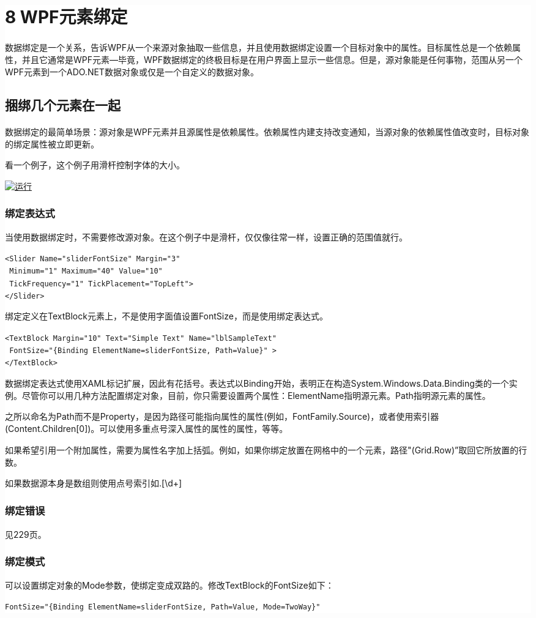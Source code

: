 # 8 WPF元素绑定

数据绑定是一个关系，告诉WPF从一个来源对象抽取一些信息，并且使用数据绑定设置一个目标对象中的属性。目标属性总是一个依赖属性，并且它通常是WPF元素—毕竟，WPF数据绑定的终极目标是在用户界面上显示一些信息。但是，源对象能是任何事物，范围从另一个WPF元素到一个ADO.NET数据对象或仅是一个自定义的数据对象。

## 捆绑几个元素在一起

数据绑定的最简单场景：源对象是WPF元素并且源属性是依赖属性。依赖属性内建支持改变通知，当源对象的依赖属性值改变时，目标对象的绑定属性被立即更新。

看一个例子，这个例子用滑杆控制字体的大小。

[![运行](http://images.cnitblog.com/blog/128579/201304/21141813-0e7d3853930b47d380d8292cdac1ffb2.png)](http://images.cnitblog.com/blog/128579/201304/21141812-dd101e1be4854a4caa4cdc7f859806d5.png)

### 绑定表达式

当使用数据绑定时，不需要修改源对象。在这个例子中是滑杆，仅仅像往常一样，设置正确的范围值就行。

```
<Slider Name="sliderFontSize" Margin="3"
 Minimum="1" Maximum="40" Value="10"
 TickFrequency="1" TickPlacement="TopLeft">
</Slider>
```

绑定定义在TextBlock元素上，不是使用字面值设置FontSize，而是使用绑定表达式。

```
<TextBlock Margin="10" Text="Simple Text" Name="lblSampleText"
 FontSize="{Binding ElementName=sliderFontSize, Path=Value}" >
</TextBlock>
```

数据绑定表达式使用XAML标记扩展，因此有花括号。表达式以Binding开始，表明正在构造System.Windows.Data.Binding类的一个实例。尽管你可以用几种方法配置绑定对象，目前，你只需要设置两个属性：ElementName指明源元素。Path指明源元素的属性。

之所以命名为Path而不是Property，是因为路径可能指向属性的属性(例如，FontFamily.Source)，或者使用索引器(Content.Children[0])。可以使用多重点号深入属性的属性的属性，等等。

如果希望引用一个附加属性，需要为属性名字加上括弧。例如，如果你绑定放置在网格中的一个元素，路径"(Grid.Row)”取回它所放置的行数。

如果数据源本身是数组则使用点号索引如.[\d+]

### 绑定错误

见229页。

###  

### 绑定模式

可以设置绑定对象的Mode参数，使绑定变成双路的。修改TextBlock的FontSize如下：

```
FontSize="{Binding ElementName=sliderFontSize, Path=Value, Mode=TwoWay}"
```
